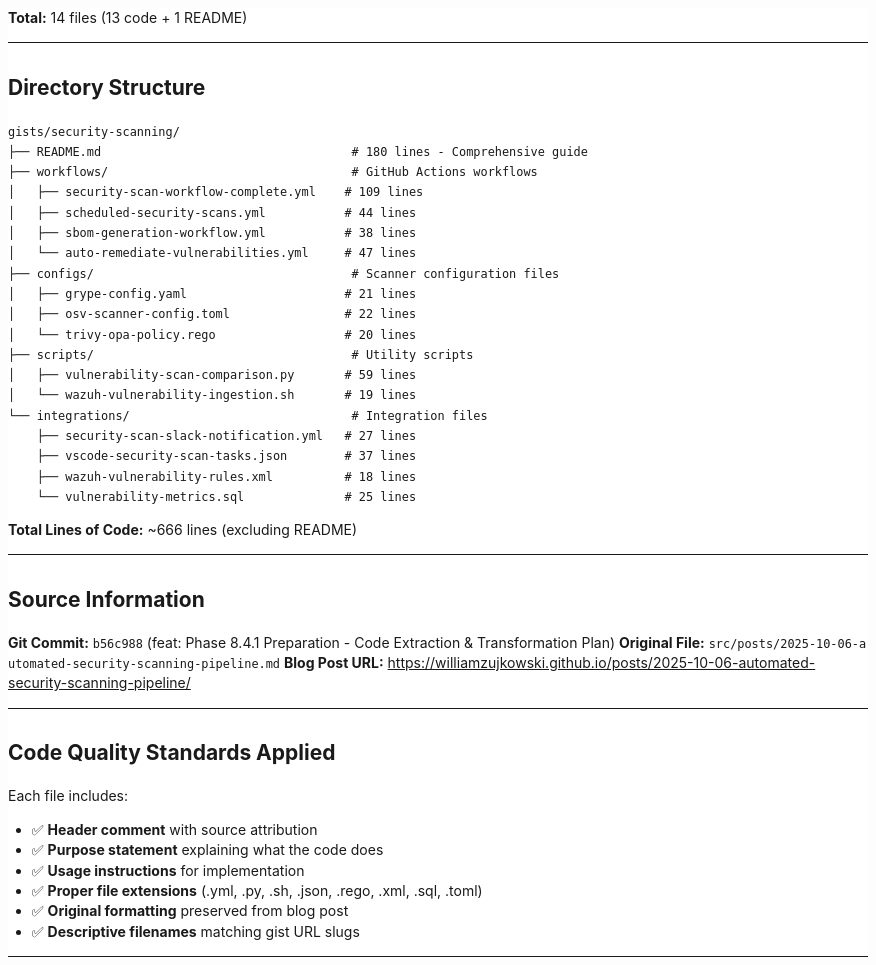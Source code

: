 **Total:** 14 files (13 code + 1 README)

---

## Directory Structure

```
gists/security-scanning/
├── README.md                                   # 180 lines - Comprehensive guide
├── workflows/                                  # GitHub Actions workflows
│   ├── security-scan-workflow-complete.yml    # 109 lines
│   ├── scheduled-security-scans.yml           # 44 lines
│   ├── sbom-generation-workflow.yml           # 38 lines
│   └── auto-remediate-vulnerabilities.yml     # 47 lines
├── configs/                                    # Scanner configuration files
│   ├── grype-config.yaml                      # 21 lines
│   ├── osv-scanner-config.toml                # 22 lines
│   └── trivy-opa-policy.rego                  # 20 lines
├── scripts/                                    # Utility scripts
│   ├── vulnerability-scan-comparison.py       # 59 lines
│   └── wazuh-vulnerability-ingestion.sh       # 19 lines
└── integrations/                               # Integration files
    ├── security-scan-slack-notification.yml   # 27 lines
    ├── vscode-security-scan-tasks.json        # 37 lines
    ├── wazuh-vulnerability-rules.xml          # 18 lines
    └── vulnerability-metrics.sql              # 25 lines
```

**Total Lines of Code:** ~666 lines (excluding README)

---

## Source Information

**Git Commit:** `b56c988` (feat: Phase 8.4.1 Preparation - Code Extraction & Transformation Plan)
**Original File:** `src/posts/2025-10-06-automated-security-scanning-pipeline.md`
**Blog Post URL:** https://williamzujkowski.github.io/posts/2025-10-06-automated-security-scanning-pipeline/

---

## Code Quality Standards Applied

Each file includes:
- ✅ **Header comment** with source attribution
- ✅ **Purpose statement** explaining what the code does
- ✅ **Usage instructions** for implementation
- ✅ **Proper file extensions** (.yml, .py, .sh, .json, .rego, .xml, .sql, .toml)
- ✅ **Original formatting** preserved from blog post
- ✅ **Descriptive filenames** matching gist URL slugs

---
